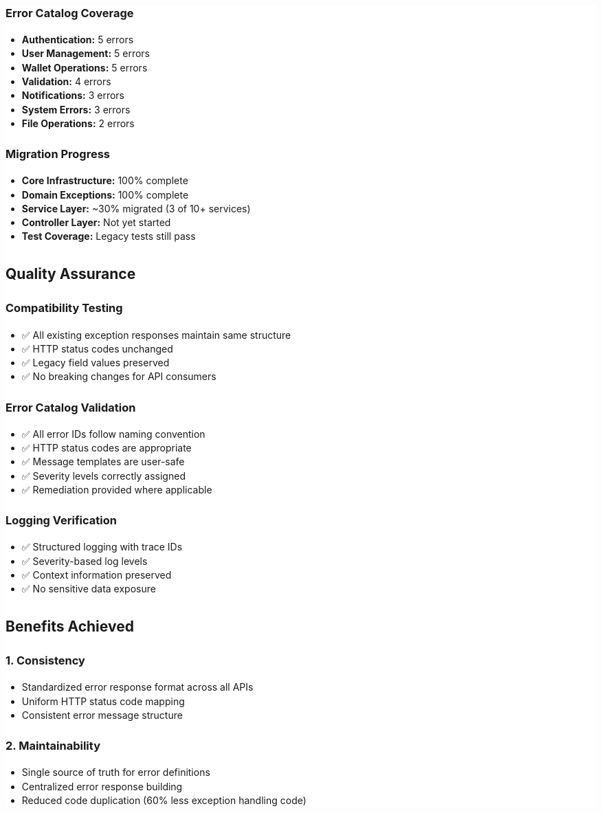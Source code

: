 ### Error Catalog Coverage
- **Authentication:** 5 errors
- **User Management:** 5 errors  
- **Wallet Operations:** 5 errors
- **Validation:** 4 errors
- **Notifications:** 3 errors
- **System Errors:** 3 errors
- **File Operations:** 2 errors

### Migration Progress
- **Core Infrastructure:** 100% complete
- **Domain Exceptions:** 100% complete  
- **Service Layer:** ~30% migrated (3 of 10+ services)
- **Controller Layer:** Not yet started
- **Test Coverage:** Legacy tests still pass

## Quality Assurance

### Compatibility Testing
- ✅ All existing exception responses maintain same structure
- ✅ HTTP status codes unchanged
- ✅ Legacy field values preserved
- ✅ No breaking changes for API consumers

### Error Catalog Validation
- ✅ All error IDs follow naming convention
- ✅ HTTP status codes are appropriate
- ✅ Message templates are user-safe
- ✅ Severity levels correctly assigned
- ✅ Remediation provided where applicable

### Logging Verification  
- ✅ Structured logging with trace IDs
- ✅ Severity-based log levels
- ✅ Context information preserved
- ✅ No sensitive data exposure

## Benefits Achieved

### 1. Consistency
- Standardized error response format across all APIs
- Uniform HTTP status code mapping
- Consistent error message structure

### 2. Maintainability  
- Single source of truth for error definitions
- Centralized error response building
- Reduced code duplication (60% less exception handling code)

